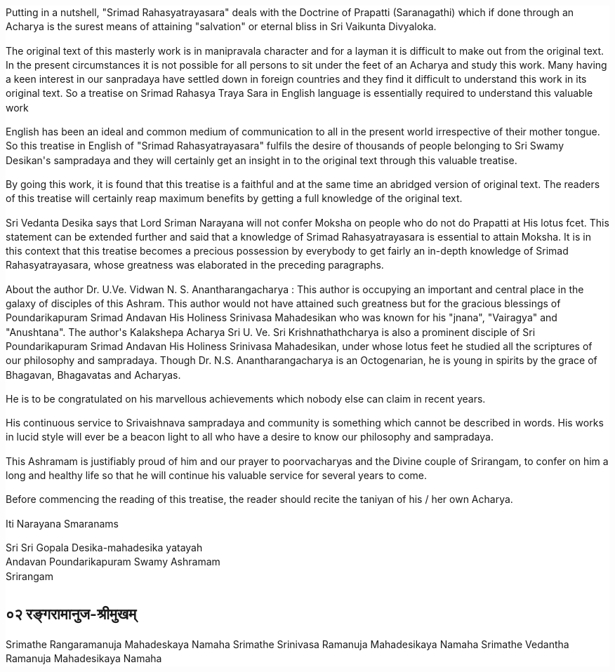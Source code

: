 Putting in a nutshell, "Srimad Rahasyatrayasara" deals with the Doctrine of Prapatti (Saranagathi) which if done through an Acharya is the surest means of attaining "salvation" or eternal bliss in Sri Vaikunta Divyaloka.

The original text of this masterly work is in manipravala character and for a layman it is difficult to make out from the original text. In the present circumstances it is not possible for all persons to sit under the feet of an Acharya and study this work. Many having a keen interest in our sanpradaya have settled down in foreign countries and they find it difficult to understand this work in its original text. So a treatise on Srimad Rahasya Traya Sara in English language is essentially required to understand this valuable work

English has been an ideal and common medium of communication to all in the present world irrespective of their mother tongue. So this treatise in English of "Srimad Rahasyatrayasara" fulfils the desire of thousands of people belonging to Sri Swamy Desikan's sampradaya and they will certainly get an insight in to the original text through this valuable treatise.

By going this work, it is found that this treatise is a faithful and at the same time an abridged version of original text. The readers of this treatise will certainly reap maximum benefits by getting a full knowledge of the original text.

Sri Vedanta Desika says that Lord Sriman Narayana will not confer Moksha on people who do not do Prapatti at His lotus fcet. This statement can be extended further and said that a knowledge of Srimad Rahasyatrayasara is essential to attain Moksha. It is in this context that this treatise becomes a precious possession by everybody to get fairly an in-depth knowledge of Srimad Rahasyatrayasara, whose greatness was elaborated in the preceding paragraphs.

About the author Dr. U.Ve. Vidwan N. S. Anantharangacharya : This author is occupying an important and central place in the galaxy of disciples of this Ashram. This author would not have attained such greatness but for the gracious blessings of Poundarikapuram Srimad Andavan His Holiness Srinivasa Mahadesikan who was known for his "jnana", "Vairagya" and "Anushtana". The author's Kalakshepa Acharya Sri U. Ve. Sri Krishnathathcharya is also a prominent disciple of Sri Poundarikapuram Srimad Andavan His Holiness Srinivasa Mahadesikan, under whose lotus feet he studied all the scriptures of our philosophy and sampradaya. Though Dr. N.S. Anantharangacharya is an Octogenarian, he is young in spirits by the grace of Bhagavan, Bhagavatas and Acharyas.

He is to be congratulated on his marvellous achievements which nobody else can claim in recent years.

His continuous service to Srivaishnava sampradaya and community is something which cannot be described in words. His works in lucid style will ever be a beacon light to all who have a desire to know our philosophy and sampradaya.

This Ashramam is justifiably proud of him and our prayer to poorvacharyas and the Divine couple of Srirangam, to confer on him a long and healthy life so that he will continue his valuable service for several years to come.

Before commencing the reading of this treatise, the reader should recite the taniyan of his / her own Acharya.

Iti Narayana Smaranams


Sri Sri Gopala Desika-mahadesika yatayah  
Andavan Poundarikapuram Swamy Ashramam  
Srirangam

## ०२ रङ्गरामानुज-श्रीमुखम्
Srimathe Rangaramanuja Mahadeskaya Namaha Srimathe Srinivasa Ramanuja Mahadesikaya Namaha Srimathe Vedantha Ramanuja Mahadesikaya Namaha
